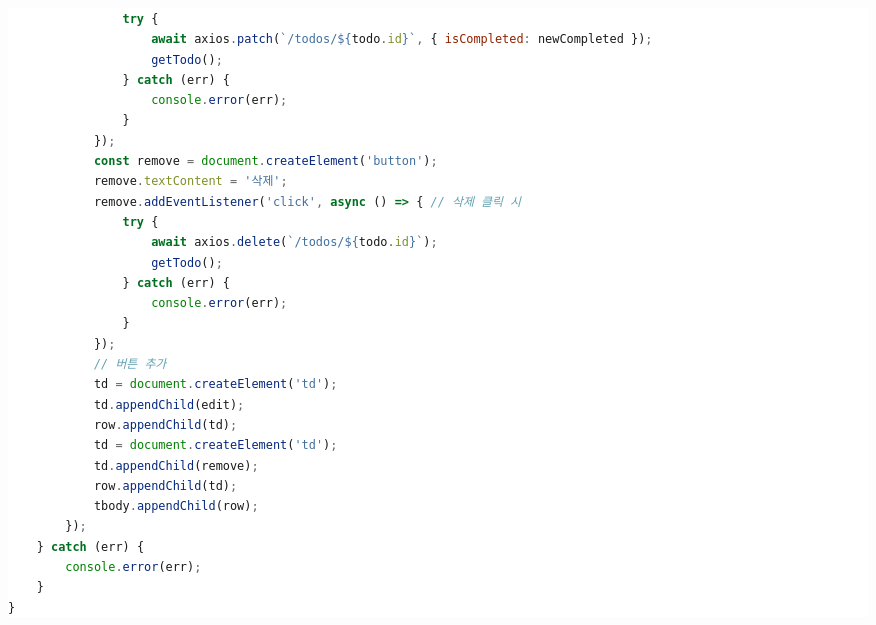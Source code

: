 ```jsx
                try {
                    await axios.patch(`/todos/${todo.id}`, { isCompleted: newCompleted });
                    getTodo();
                } catch (err) {
                    console.error(err);
                }
            });
            const remove = document.createElement('button');
            remove.textContent = '삭제';
            remove.addEventListener('click', async () => { // 삭제 클릭 시
                try {
                    await axios.delete(`/todos/${todo.id}`);
                    getTodo();
                } catch (err) {
                    console.error(err);
                }
            });
            // 버튼 추가
            td = document.createElement('td');
            td.appendChild(edit);
            row.appendChild(td);
            td = document.createElement('td');
            td.appendChild(remove);
            row.appendChild(td);
            tbody.appendChild(row);
        });
    } catch (err) {
        console.error(err);
    }
}
```



